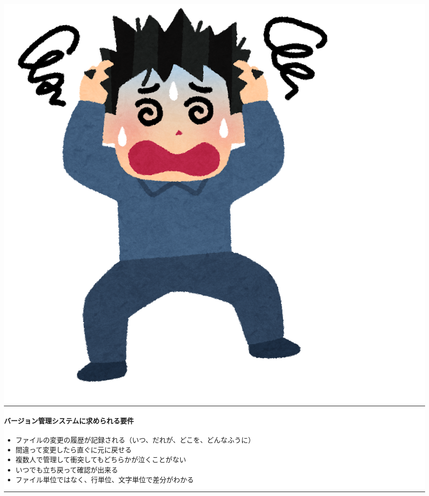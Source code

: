 ![パニックマン](images/sick_panic_man.png)

---

#### バージョン管理システムに求められる要件

- ファイルの変更の履歴が記録される（いつ、だれが、どこを、どんなふうに）
- 間違って変更したら直ぐに元に戻せる
- 複数人で管理して衝突してもどちらかが泣くことがない
- いつでも立ち戻って確認が出来る
- ファイル単位ではなく、行単位、文字単位で差分がわかる

---